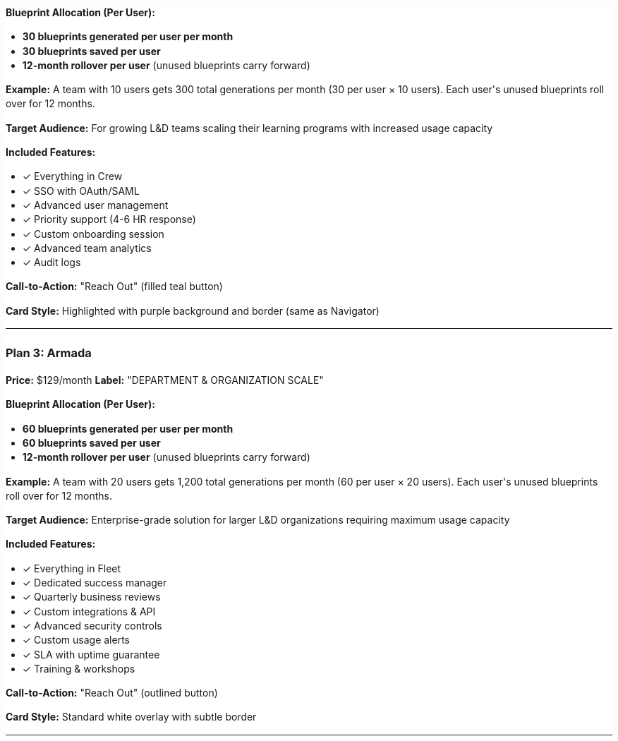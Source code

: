 **Blueprint Allocation (Per User):**
- **30 blueprints generated per user per month**
- **30 blueprints saved per user**
- **12-month rollover per user** (unused blueprints carry forward)

**Example:** A team with 10 users gets 300 total generations per month (30 per user × 10 users). Each user's unused blueprints roll over for 12 months.

**Target Audience:** For growing L&D teams scaling their learning programs with increased usage capacity

**Included Features:**
- ✓ Everything in Crew
- ✓ SSO with OAuth/SAML
- ✓ Advanced user management
- ✓ Priority support (4-6 HR response)
- ✓ Custom onboarding session
- ✓ Advanced team analytics
- ✓ Audit logs

**Call-to-Action:** "Reach Out" (filled teal button)

**Card Style:** Highlighted with purple background and border (same as Navigator)

---

### Plan 3: Armada
**Price:** $129/month
**Label:** "DEPARTMENT & ORGANIZATION SCALE"

**Blueprint Allocation (Per User):**
- **60 blueprints generated per user per month**
- **60 blueprints saved per user**
- **12-month rollover per user** (unused blueprints carry forward)

**Example:** A team with 20 users gets 1,200 total generations per month (60 per user × 20 users). Each user's unused blueprints roll over for 12 months.

**Target Audience:** Enterprise-grade solution for larger L&D organizations requiring maximum usage capacity

**Included Features:**
- ✓ Everything in Fleet
- ✓ Dedicated success manager
- ✓ Quarterly business reviews
- ✓ Custom integrations & API
- ✓ Advanced security controls
- ✓ Custom usage alerts
- ✓ SLA with uptime guarantee
- ✓ Training & workshops

**Call-to-Action:** "Reach Out" (outlined button)

**Card Style:** Standard white overlay with subtle border

---
